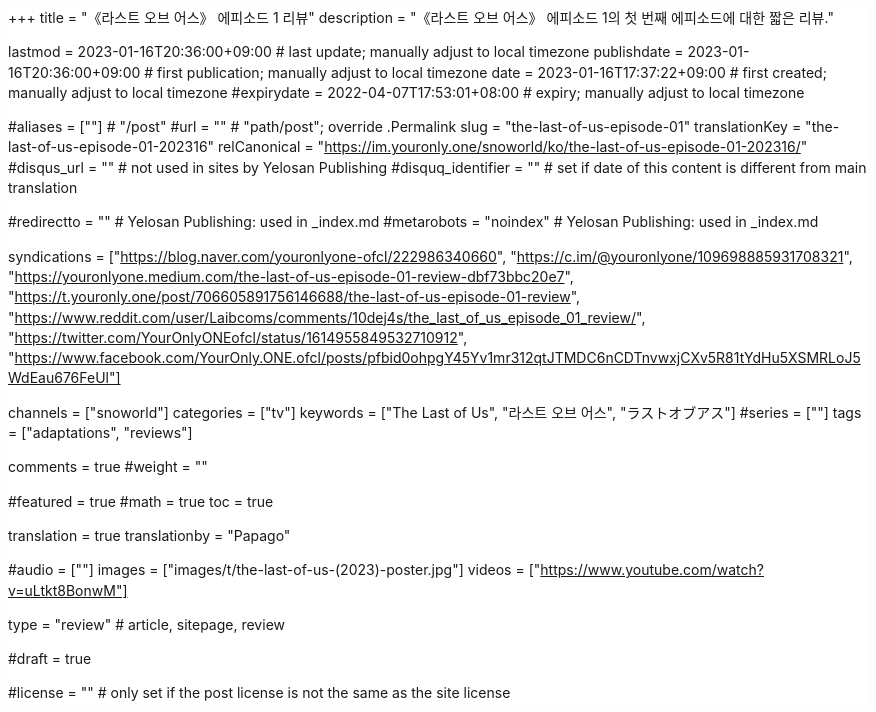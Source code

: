 +++
title = "《라스트 오브 어스》 에피소드 1 리뷰"
description = "《라스트 오브 어스》 에피소드 1의 첫 번째 에피소드에 대한 짧은 리뷰."

lastmod = 2023-01-16T20:36:00+09:00                 # last update; manually adjust to local timezone
publishdate = 2023-01-16T20:36:00+09:00             # first publication; manually adjust to local timezone
date = 2023-01-16T17:37:22+09:00                    # first created; manually adjust to local timezone
#expirydate = 2022-04-07T17:53:01+08:00              # expiry; manually adjust to local timezone

#aliases = [""]                                        # "/post"
#url = ""                                              # "path/post"; override .Permalink
slug = "the-last-of-us-episode-01"
translationKey = "the-last-of-us-episode-01-202316"
relCanonical = "https://im.youronly.one/snoworld/ko/the-last-of-us-episode-01-202316/"
#disqus_url = ""                                       # not used in sites by Yelosan Publishing
#disquq_identifier = ""                                # set if date of this content is different from main translation

#redirectto = ""                                       # Yelosan Publishing: used in _index.md
#metarobots = "noindex"                                # Yelosan Publishing: used in _index.md

syndications = ["https://blog.naver.com/youronlyone-ofcl/222986340660", "https://c.im/@youronlyone/109698885931708321", "https://youronlyone.medium.com/the-last-of-us-episode-01-review-dbf73bbc20e7", "https://t.youronly.one/post/706605891756146688/the-last-of-us-episode-01-review", "https://www.reddit.com/user/Laibcoms/comments/10dej4s/the_last_of_us_episode_01_review/", "https://twitter.com/YourOnlyONEofcl/status/1614955849532710912", "https://www.facebook.com/YourOnly.ONE.ofcl/posts/pfbid0ohpgY45Yv1mr312qtJTMDC6nCDTnvwxjCXv5R81tYdHu5XSMRLoJ5WdEau676FeUl"]

channels = ["snoworld"]
categories = ["tv"]
keywords = ["The Last of Us", "라스트 오브 어스", "ラストオブアス"]
#series = [""]
tags = ["adaptations", "reviews"]

comments = true
#weight = ""

#featured = true
#math = true
toc = true

translation = true
translationby = "Papago"

#audio = [""]
images = ["images/t/the-last-of-us-(2023)-poster.jpg"]
videos = ["https://www.youtube.com/watch?v=uLtkt8BonwM"]

type = "review"                                             # article, sitepage, review

#draft = true

#license = ""                                          # only set if the post license is not the same as the site license


[^wikipedia-the-last-of-us]: Wikipedia: [The Last of Us (TV series)](https://en.wikipedia.org/wiki/The_Last_of_Us_(TV_series))